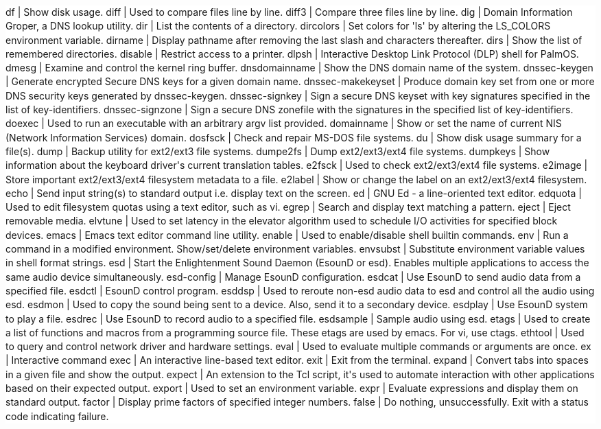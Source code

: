 df | Show disk usage.
diff | Used to compare files line by line.
diff3 | Compare three files line by line.
dig | Domain Information Groper, a DNS lookup utility.
dir | List the contents of a directory.
dircolors | Set colors for 'ls' by altering the LS_COLORS environment variable.
dirname | Display pathname after removing the last slash and characters thereafter.
dirs | Show the list of remembered directories.
disable | Restrict access to a printer.
dlpsh | Interactive Desktop Link Protocol (DLP) shell for PalmOS.
dmesg | Examine and control the kernel ring buffer.
dnsdomainname | Show the DNS domain name of the system.
dnssec-keygen | Generate encrypted Secure DNS keys for a given domain name.
dnssec-makekeyset | Produce domain key set from one or more DNS security keys generated by dnssec-keygen.
dnssec-signkey | Sign a secure DNS keyset with key signatures specified in the list of key-identifiers.
dnssec-signzone | Sign a secure DNS zonefile with the signatures in the specified list of key-identifiers.
doexec | Used to run an executable with an arbitrary argv list provided.
domainname | Show or set the name of current NIS (Network Information Services) domain.
dosfsck | Check and repair MS-DOS file systems.
du | Show disk usage summary for a file(s).
dump | Backup utility for ext2/ext3 file systems.
dumpe2fs | Dump ext2/ext3/ext4 file systems.
dumpkeys | Show information about the keyboard driver's current translation tables.
e2fsck | Used to check ext2/ext3/ext4 file systems.
e2image | Store important ext2/ext3/ext4 filesystem metadata to a file.
e2label | Show or change the label on an ext2/ext3/ext4 filesystem.
echo | Send input string(s) to standard output i.e. display text on the screen.
ed | GNU Ed - a line-oriented text editor.
edquota | Used to edit filesystem quotas using a text editor, such as vi.
egrep | Search and display text matching a pattern.
eject | Eject removable media.
elvtune | Used to set latency in the elevator algorithm used to schedule I/O activities for specified block devices.
emacs | Emacs text editor command line utility.
enable | Used to enable/disable shell builtin commands.
env | Run a command in a modified environment. Show/set/delete environment variables.
envsubst | Substitute environment variable values in shell format strings.
esd | Start the Enlightenment Sound Daemon (EsounD or esd). Enables multiple applications to access the same audio device simultaneously.
esd-config | Manage EsounD configuration.
esdcat | Use EsounD to send audio data from a specified file.
esdctl | EsounD control program.
esddsp | Used to reroute non-esd audio data to esd and control all the audio using esd.
esdmon | Used to copy the sound being sent to a device. Also, send it to a secondary device.
esdplay | Use EsounD system to play a file.
esdrec | Use EsounD to record audio to a specified file.
esdsample | Sample audio using esd.
etags | Used to create a list of functions and macros from a programming source file. These etags are used by emacs. For vi, use ctags.
ethtool | Used to query and control network driver and hardware settings.
eval | Used to evaluate multiple commands or arguments are once.
ex | Interactive command
exec | An interactive line-based text editor.
exit | Exit from the terminal.
expand | Convert tabs into spaces in a given file and show the output.
expect | An extension to the Tcl script, it's used to automate interaction with other applications based on their expected output.
export | Used to set an environment variable.
expr | Evaluate expressions and display them on standard output.
factor | Display prime factors of specified integer numbers.
false | Do nothing, unsuccessfully. Exit with a status code indicating failure.